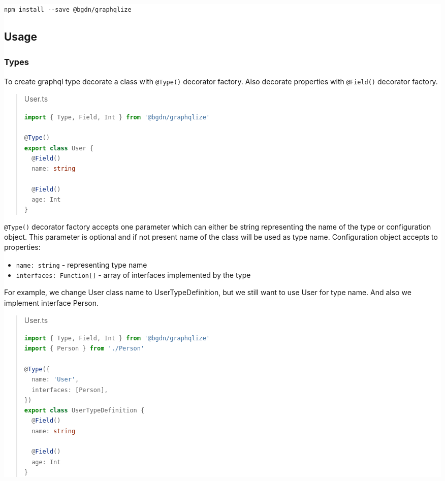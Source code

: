 ```
npm install --save @bgdn/graphqlize
```

## Usage

### Types

To create graphql type decorate a class with `@Type()` decorator factory. Also decorate properties with `@Field()` decorator factory.

> User.ts
>
> ```ts
> import { Type, Field, Int } from '@bgdn/graphqlize'
>
> @Type()
> export class User {
>   @Field()
>   name: string
>
>   @Field()
>   age: Int
> }
> ```

`@Type()` decorator factory accepts one parameter which can either be string representing the name of the type or configuration object. This parameter is optional and if not present name of the class will be used as type name. Configuration object accepts to properties:

- `name: string` - representing type name
- `interfaces: Function[]` - array of interfaces implemented by the type

For example, we change User class name to UserTypeDefinition, but we still want to use User for type name. And also we implement interface Person.

> User.ts
>
> ```ts
> import { Type, Field, Int } from '@bgdn/graphqlize'
> import { Person } from './Person'
>
> @Type({
>   name: 'User',
>   interfaces: [Person],
> })
> export class UserTypeDefinition {
>   @Field()
>   name: string
>
>   @Field()
>   age: Int
> }
> ```

